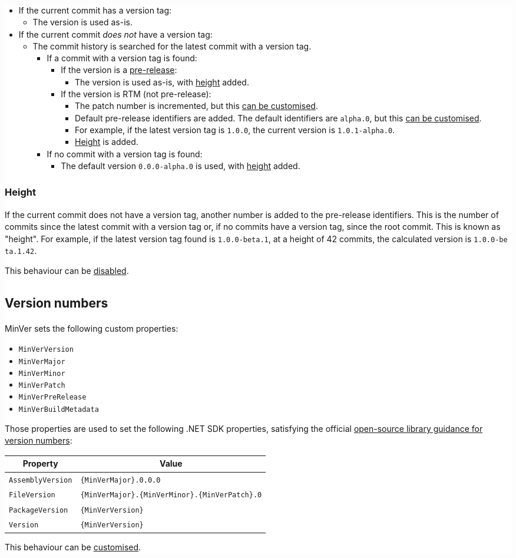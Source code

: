 - If the current commit has a version tag:
  - The version is used as-is.
- If the current commit _does not_ have a version tag:
  - The commit history is searched for the latest commit with a version tag.
    - If a commit with a version tag is found:
      - If the version is a [pre-release](https://semver.org/spec/v2.0.0.html#spec-item-9):
        - The version is used as-is, with [height](#height) added.
      - If the version is RTM (not pre-release):
        - The patch number is incremented, but this [can be customised](#can-i-auto-increment-the-minor-or-major-version-after-an-rtm-tag-instead-of-the-patch-version).
        - Default pre-release identifiers are added. The default identifiers are `alpha.0`, but this [can be customised](#can-i-change-the-default-pre-release-identifiers-from-alpha0-to-something-else).
        - For example, if the latest version tag is `1.0.0`, the current version is `1.0.1-alpha.0`.
        - [Height](#height) is added.
    - If no commit with a version tag is found:
      - The default version `0.0.0-alpha.0` is used, with [height](#height) added.

### Height

If the current commit does not have a version tag, another number is added to the pre-release identifiers. This is the number of commits since the latest commit with a version tag or, if no commits have a version tag, since the root commit. This is known as "height". For example, if the latest version tag found is `1.0.0-beta.1`, at a height of 42 commits, the calculated version is `1.0.0-beta.1.42`.

This behaviour can be [disabled](#can-i-ignore-the-height-of-the-latest-tag-or-root-commit).

## Version numbers

MinVer sets the following custom properties:

- `MinVerVersion`
- `MinVerMajor`
- `MinVerMinor`
- `MinVerPatch`
- `MinVerPreRelease`
- `MinVerBuildMetadata`

Those properties are used to set the following .NET SDK properties, satisfying the official [open-source library guidance for version numbers](https://docs.microsoft.com/en-ca/dotnet/standard/library-guidance/versioning#version-numbers):

| Property          | Value                                         |
| ----------------- | --------------------------------------------- |
| `AssemblyVersion` | `{MinVerMajor}.0.0.0`                         |
| `FileVersion`     | `{MinVerMajor}.{MinVerMinor}.{MinVerPatch}.0` |
| `PackageVersion`  | `{MinVerVersion}`                             |
| `Version`         | `{MinVerVersion}`                             |

This behaviour can be [customised](#can-i-use-the-version-calculated-by-minver-for-other-purposes).
